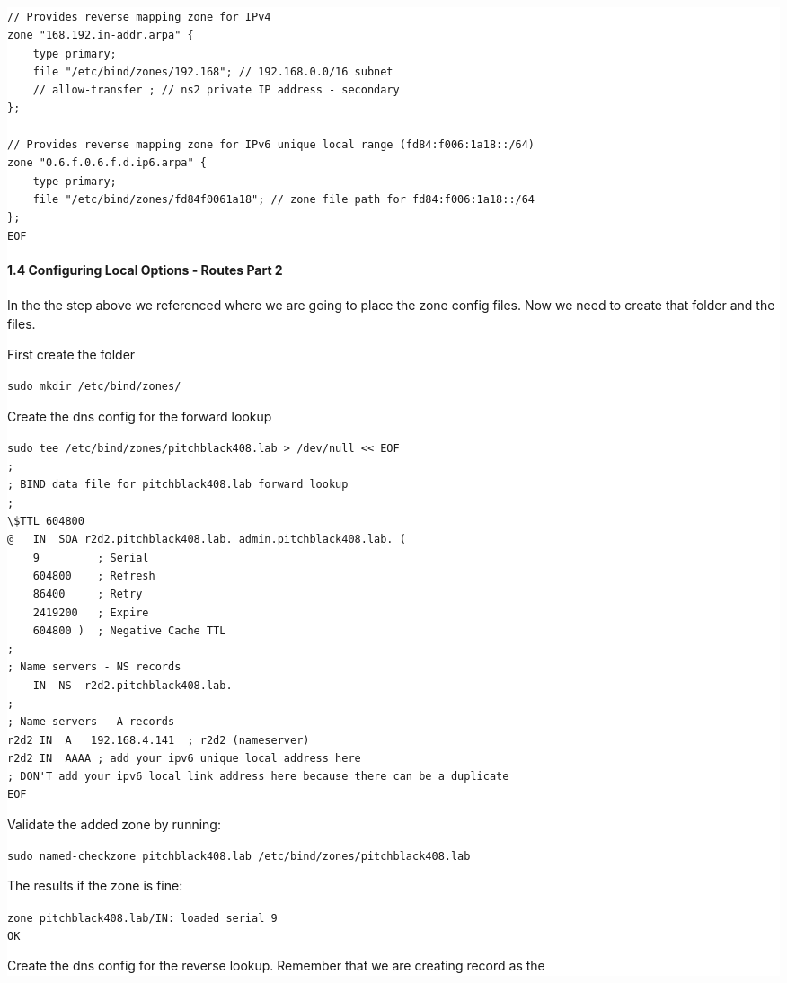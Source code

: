     // Provides reverse mapping zone for IPv4
    zone "168.192.in-addr.arpa" {
        type primary;
        file "/etc/bind/zones/192.168"; // 192.168.0.0/16 subnet
        // allow-transfer ; // ns2 private IP address - secondary
    };

    // Provides reverse mapping zone for IPv6 unique local range (fd84:f006:1a18::/64)
    zone "0.6.f.0.6.f.d.ip6.arpa" {
        type primary;
        file "/etc/bind/zones/fd84f0061a18"; // zone file path for fd84:f006:1a18::/64
    };
    EOF


#### 1.4 Configuring Local Options - Routes Part 2
In the the step above we referenced where we are going to place the zone config files. Now we need to create that folder and the files.

First create the folder

    sudo mkdir /etc/bind/zones/

Create the dns config for the forward lookup

    sudo tee /etc/bind/zones/pitchblack408.lab > /dev/null << EOF
    ;
    ; BIND data file for pitchblack408.lab forward lookup
    ;
    \$TTL 604800
    @   IN  SOA r2d2.pitchblack408.lab. admin.pitchblack408.lab. (
        9         ; Serial
        604800    ; Refresh
        86400     ; Retry
        2419200   ; Expire
        604800 )  ; Negative Cache TTL
    ;
    ; Name servers - NS records
        IN  NS  r2d2.pitchblack408.lab.
    ;
    ; Name servers - A records
    r2d2 IN  A   192.168.4.141  ; r2d2 (nameserver)
    r2d2 IN  AAAA ; add your ipv6 unique local address here
    ; DON'T add your ipv6 local link address here because there can be a duplicate
    EOF

Validate the added zone by running:

    sudo named-checkzone pitchblack408.lab /etc/bind/zones/pitchblack408.lab

The results if the zone is fine:

    zone pitchblack408.lab/IN: loaded serial 9
    OK


Create the dns config for the reverse lookup. Remember that we are creating record as the 
